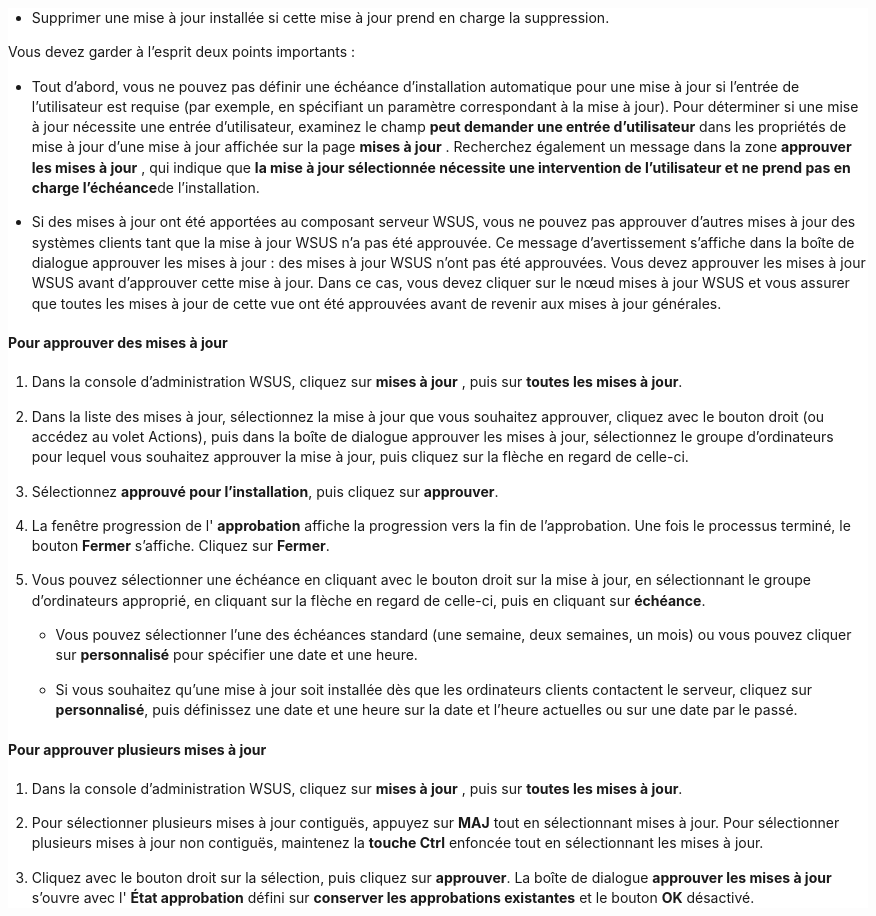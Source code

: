 -   Supprimer une mise à jour installée si cette mise à jour prend en charge la suppression.

Vous devez garder à l’esprit deux points importants :

-   Tout d’abord, vous ne pouvez pas définir une échéance d’installation automatique pour une mise à jour si l’entrée de l’utilisateur est requise (par exemple, en spécifiant un paramètre correspondant à la mise à jour). Pour déterminer si une mise à jour nécessite une entrée d’utilisateur, examinez le champ **peut demander une entrée d’utilisateur** dans les propriétés de mise à jour d’une mise à jour affichée sur la page **mises à jour** . Recherchez également un message dans la zone **approuver les mises à jour** , qui indique que **la mise à jour sélectionnée nécessite une intervention de l’utilisateur et ne prend pas en charge l’échéance**de l’installation.

-   Si des mises à jour ont été apportées au composant serveur WSUS, vous ne pouvez pas approuver d’autres mises à jour des systèmes clients tant que la mise à jour WSUS n’a pas été approuvée. Ce message d’avertissement s’affiche dans la boîte de dialogue approuver les mises à jour : des mises à jour WSUS n’ont pas été approuvées. Vous devez approuver les mises à jour WSUS avant d’approuver cette mise à jour. Dans ce cas, vous devez cliquer sur le nœud mises à jour WSUS et vous assurer que toutes les mises à jour de cette vue ont été approuvées avant de revenir aux mises à jour générales.

#### <a name="to-approve-updates"></a>Pour approuver des mises à jour

1.  Dans la console d’administration WSUS, cliquez sur **mises à jour** , puis sur **toutes les mises à jour**.

2.  Dans la liste des mises à jour, sélectionnez la mise à jour que vous souhaitez approuver, cliquez avec le bouton droit (ou accédez au volet Actions), puis dans la boîte de dialogue approuver les mises à jour, sélectionnez le groupe d’ordinateurs pour lequel vous souhaitez approuver la mise à jour, puis cliquez sur la flèche en regard de celle-ci.

3.  Sélectionnez **approuvé pour l’installation**, puis cliquez sur **approuver**.

4.  La fenêtre progression de l' **approbation** affiche la progression vers la fin de l’approbation. Une fois le processus terminé, le bouton **Fermer** s’affiche. Cliquez sur **Fermer**.

5.  Vous pouvez sélectionner une échéance en cliquant avec le bouton droit sur la mise à jour, en sélectionnant le groupe d’ordinateurs approprié, en cliquant sur la flèche en regard de celle-ci, puis en cliquant sur **échéance**.

    -   Vous pouvez sélectionner l’une des échéances standard (une semaine, deux semaines, un mois) ou vous pouvez cliquer sur **personnalisé** pour spécifier une date et une heure.

    -   Si vous souhaitez qu’une mise à jour soit installée dès que les ordinateurs clients contactent le serveur, cliquez sur **personnalisé**, puis définissez une date et une heure sur la date et l’heure actuelles ou sur une date par le passé.

#### <a name="to-approve-multiple-updates"></a>Pour approuver plusieurs mises à jour

1.  Dans la console d’administration WSUS, cliquez sur **mises à jour** , puis sur **toutes les mises à jour**.

2.  Pour sélectionner plusieurs mises à jour contiguës, appuyez sur **MAJ** tout en sélectionnant mises à jour. Pour sélectionner plusieurs mises à jour non contiguës, maintenez la **touche Ctrl** enfoncée tout en sélectionnant les mises à jour.

3.  Cliquez avec le bouton droit sur la sélection, puis cliquez sur **approuver**. La boîte de dialogue **approuver les mises à jour** s’ouvre avec l' **État approbation** défini sur **conserver les approbations existantes** et le bouton **OK** désactivé.
